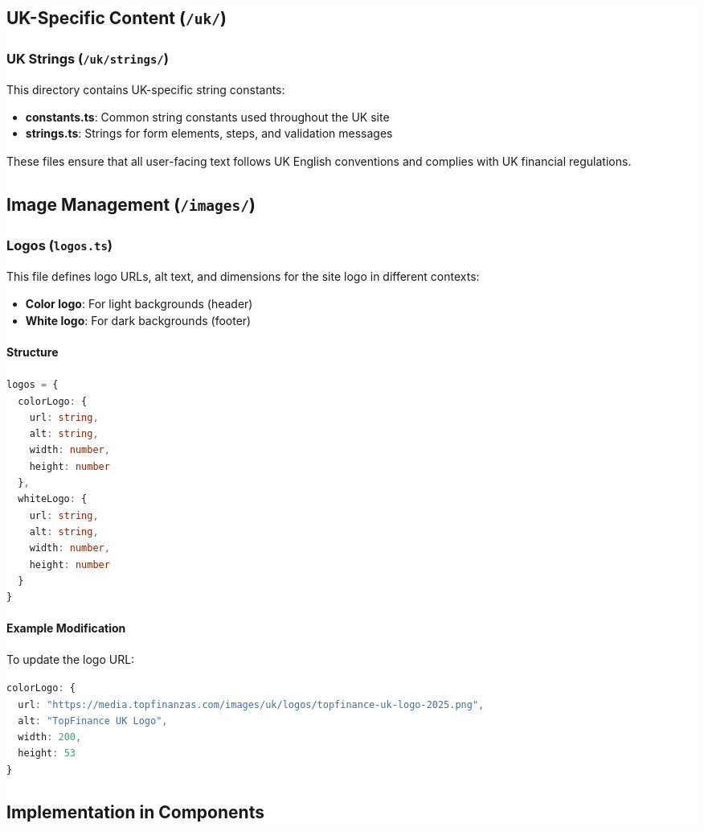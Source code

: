 ## UK-Specific Content (`/uk/`)

### UK Strings (`/uk/strings/`)

This directory contains UK-specific string constants:

- **constants.ts**: Common string constants used throughout the UK site
- **strings.ts**: Strings for form elements, steps, and validation messages

These files ensure that all user-facing text follows UK English conventions and complies with UK financial regulations.

## Image Management (`/images/`)

### Logos (`logos.ts`)

This file defines logo URLs, alt text, and dimensions for the site logo in different contexts:

- **Color logo**: For light backgrounds (header)
- **White logo**: For dark backgrounds (footer)

#### Structure

```typescript
logos = {
  colorLogo: {
    url: string,
    alt: string,
    width: number,
    height: number
  },
  whiteLogo: {
    url: string,
    alt: string,
    width: number,
    height: number
  }
}
```

#### Example Modification

To update the logo URL:

```typescript
colorLogo: {
  url: "https://media.topfinanzas.com/images/uk/logos/topfinance-uk-logo-2025.png",
  alt: "TopFinance UK Logo",
  width: 200,
  height: 53
}
```

## Implementation in Components
